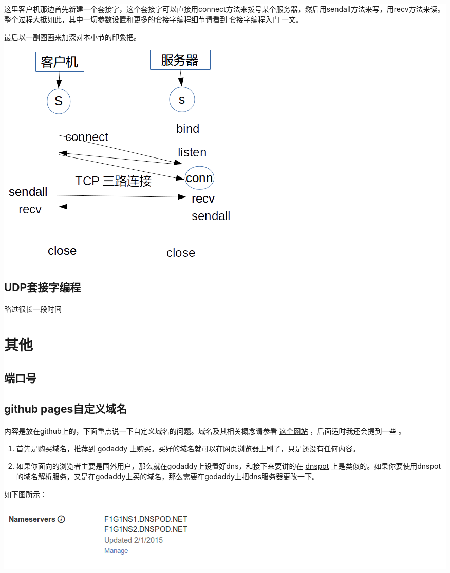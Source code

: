 这里客户机那边首先新建一个套接字，这个套接字可以直接用connect方法来拨号某个服务器，然后用sendall方法来写，用recv方法来读。整个过程大抵如此，其中一切参数设置和更多的套接字编程细节请看到 [套接字编程入门](套接字编程入门.html) 一文。

最后以一副图画来加深对本小节的印象把。

![img](images/套接字编程.png "套接字编程")

## UDP套接字编程<a id="orgheadline12"></a>

略过很长一段时间

# 其他<a id="orgheadline16"></a>

## 端口号<a id="orgheadline14"></a>

## github pages自定义域名<a id="orgheadline15"></a>

内容是放在github上的，下面重点说一下自定义域名的问题。域名及其相关概念请参看 [这个网站](http://www.pchou.info/web-build/2013/01/05/build-github-blog-page-03.html) ，后面适时我还会提到一些 。

1.  首先是购买域名，推荐到 [godaddy](https://www.godaddy.com/) 上购买。买好的域名就可以在网页浏览器上刷了，只是还没有任何内容。

2.  如果你面向的浏览者主要是国外用户，那么就在godaddy上设置好dns，和接下来要讲的在 [dnspot](https://www.dnspod.cn/) 上是类似的。如果你要使用dnspot的域名解析服务，又是在godaddy上买的域名，那么需要在godaddy上把dns服务器更改一下。

如下图所示：

![img](templates/images/godaddy-nameserver.png "godaddy-nameserver")
